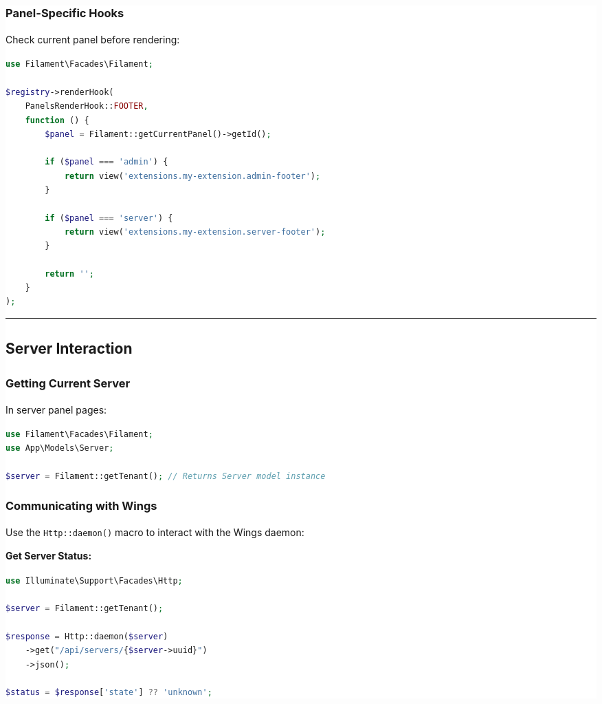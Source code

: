 ### Panel-Specific Hooks

Check current panel before rendering:

```php
use Filament\Facades\Filament;

$registry->renderHook(
    PanelsRenderHook::FOOTER,
    function () {
        $panel = Filament::getCurrentPanel()->getId();

        if ($panel === 'admin') {
            return view('extensions.my-extension.admin-footer');
        }

        if ($panel === 'server') {
            return view('extensions.my-extension.server-footer');
        }

        return '';
    }
);
```

---

## Server Interaction

### Getting Current Server

In server panel pages:

```php
use Filament\Facades\Filament;
use App\Models\Server;

$server = Filament::getTenant(); // Returns Server model instance
```

### Communicating with Wings

Use the `Http::daemon()` macro to interact with the Wings daemon:

**Get Server Status:**
```php
use Illuminate\Support\Facades\Http;

$server = Filament::getTenant();

$response = Http::daemon($server)
    ->get("/api/servers/{$server->uuid}")
    ->json();

$status = $response['state'] ?? 'unknown';
```

